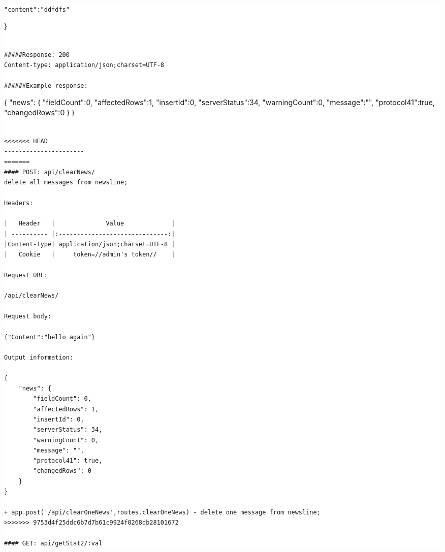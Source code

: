     "content":"ddfdfs"
}
```

#####Response: 200
Content-type: application/json;charset=UTF-8

######Example response:

```
{
"news": { 
        "fieldCount":0,
        "affectedRows":1,
        "insertId":0,
        "serverStatus":34,
        "warningCount":0,
        "message":"",
        "protocol41":true,
        "changedRows":0
        }
}
```

<<<<<<< HEAD
----------------------
=======
#### POST: api/clearNews/
delete all messages from newsline;

Headers:

|   Header   |              Value             |
| ---------- |:------------------------------:|
|Content-Type| application/json;charset=UTF-8 |
|   Cookie   |     token=//admin's token//    |

Request URL:

/api/clearNews/

Request body:

{"Content":"hello again"}

Output information:

{
    "news": {
        "fieldCount": 0,
        "affectedRows": 1,
        "insertId": 0,
        "serverStatus": 34,
        "warningCount": 0,
        "message": "",
        "protocol41": true,
        "changedRows": 0
    }
}

+ app.post('/api/clearOneNews',routes.clearOneNews) - delete one message from newsline;
>>>>>>> 9753d4f25ddc6b7d7b61c9924f0268db28101672

#### GET: api/getStat2/:val
```